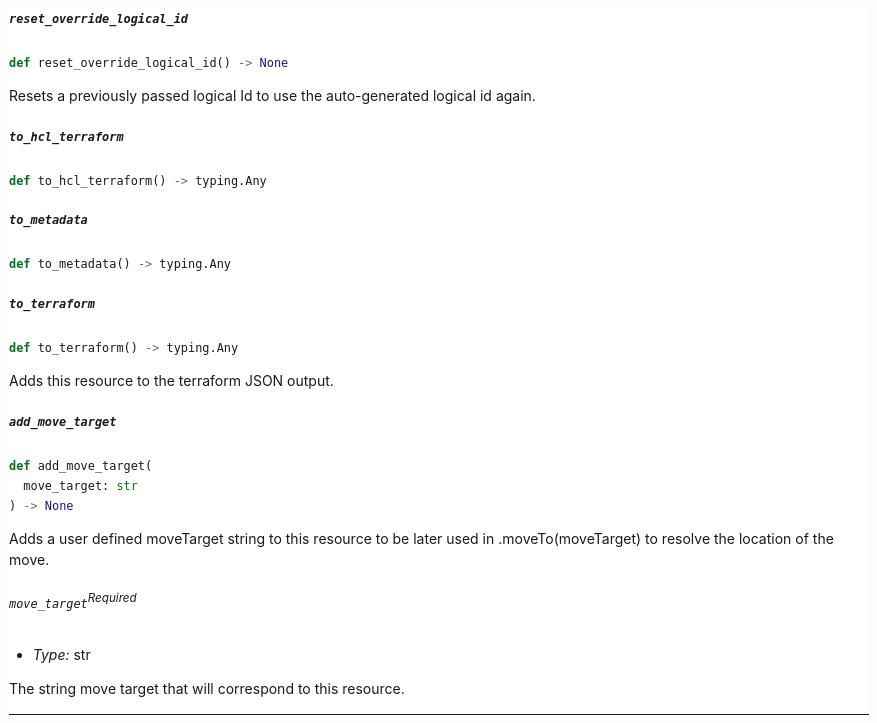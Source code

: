 
##### `reset_override_logical_id` <a name="reset_override_logical_id" id="rhizo-co-terraform-provider-oci.mysqlMysqlDbSystem.MysqlMysqlDbSystem.resetOverrideLogicalId"></a>

```python
def reset_override_logical_id() -> None
```

Resets a previously passed logical Id to use the auto-generated logical id again.

##### `to_hcl_terraform` <a name="to_hcl_terraform" id="rhizo-co-terraform-provider-oci.mysqlMysqlDbSystem.MysqlMysqlDbSystem.toHclTerraform"></a>

```python
def to_hcl_terraform() -> typing.Any
```

##### `to_metadata` <a name="to_metadata" id="rhizo-co-terraform-provider-oci.mysqlMysqlDbSystem.MysqlMysqlDbSystem.toMetadata"></a>

```python
def to_metadata() -> typing.Any
```

##### `to_terraform` <a name="to_terraform" id="rhizo-co-terraform-provider-oci.mysqlMysqlDbSystem.MysqlMysqlDbSystem.toTerraform"></a>

```python
def to_terraform() -> typing.Any
```

Adds this resource to the terraform JSON output.

##### `add_move_target` <a name="add_move_target" id="rhizo-co-terraform-provider-oci.mysqlMysqlDbSystem.MysqlMysqlDbSystem.addMoveTarget"></a>

```python
def add_move_target(
  move_target: str
) -> None
```

Adds a user defined moveTarget string to this resource to be later used in .moveTo(moveTarget) to resolve the location of the move.

###### `move_target`<sup>Required</sup> <a name="move_target" id="rhizo-co-terraform-provider-oci.mysqlMysqlDbSystem.MysqlMysqlDbSystem.addMoveTarget.parameter.moveTarget"></a>

- *Type:* str

The string move target that will correspond to this resource.

---
